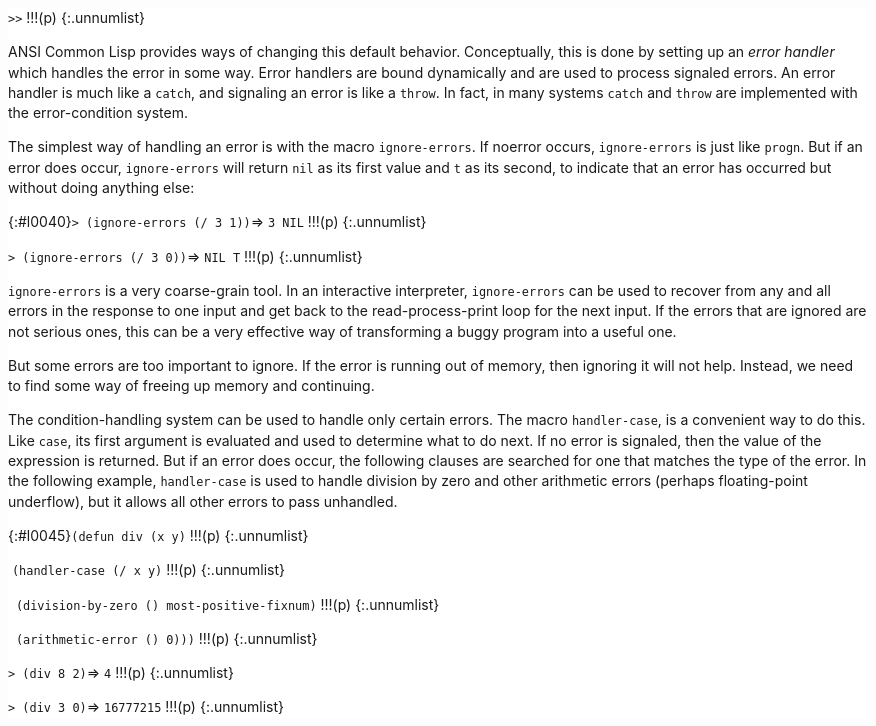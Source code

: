 `>>`
!!!(p) {:.unnumlist}

ANSI Common Lisp provides ways of changing this default behavior.
Conceptually, this is done by setting up an *error handler* which handles the error in some way.
Error handlers are bound dynamically and are used to process signaled errors.
An error handler is much like a `catch`, and signaling an error is like a `throw`.
In fact, in many systems `catch` and `throw` are implemented with the error-condition system.

The simplest way of handling an error is with the macro `ignore-errors`.
If noerror occurs, `ignore-errors` is just like `progn`.
But if an error does occur, `ignore-errors` will return `nil` as its first value and `t` as its second, to indicate that an error has occurred but without doing anything else:

[ ](#){:#l0040}`> (ignore-errors (/ 3 1))`⇒ `3 NIL`
!!!(p) {:.unnumlist}

`> (ignore-errors (/ 3 0))`⇒ `NIL T`
!!!(p) {:.unnumlist}

`ignore-errors` is a very coarse-grain tool.
In an interactive interpreter, `ignore-errors` can be used to recover from any and all errors in the response to one input and get back to the read-process-print loop for the next input.
If the errors that are ignored are not serious ones, this can be a very effective way of transforming a buggy program into a useful one.

But some errors are too important to ignore.
If the error is running out of memory, then ignoring it will not help.
Instead, we need to find some way of freeing up memory and continuing.

The condition-handling system can be used to handle only certain errors.
The macro `handler-case`, is a convenient way to do this.
Like `case`, its first argument is evaluated and used to determine what to do next.
If no error is signaled, then the value of the expression is returned.
But if an error does occur, the following clauses are searched for one that matches the type of the error.
In the following example, `handler-case` is used to handle division by zero and other arithmetic errors (perhaps floating-point underflow), but it allows all other errors to pass unhandled.

[ ](#){:#l0045}`(defun div (x y)`
!!!(p) {:.unnumlist}

 `(handler-case (/ x y)`
!!!(p) {:.unnumlist}

  `(division-by-zero () most-positive-fixnum)`
!!!(p) {:.unnumlist}

  `(arithmetic-error () 0)))`
!!!(p) {:.unnumlist}

`> (div 8 2)`⇒ `4`
!!!(p) {:.unnumlist}

`> (div 3 0)`⇒ `16777215`
!!!(p) {:.unnumlist}
